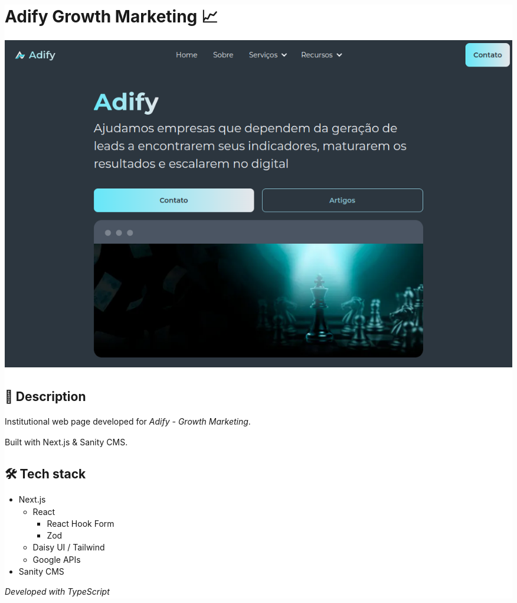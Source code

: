 # Adify Growth Marketing 📈

<div align="center">
  <img alt="Adify Thumbnail" src="./public/thumbnail.png" width="100%" />
</div>

## 📙 Description

Institutional web page developed for *Adify - Growth Marketing*. 

Built with Next.js & Sanity CMS.

## 🛠️ Tech stack

- Next.js
    - React
        - React Hook Form
        - Zod
    - Daisy UI / Tailwind
    - Google APIs
- Sanity CMS

*Developed with TypeScript*